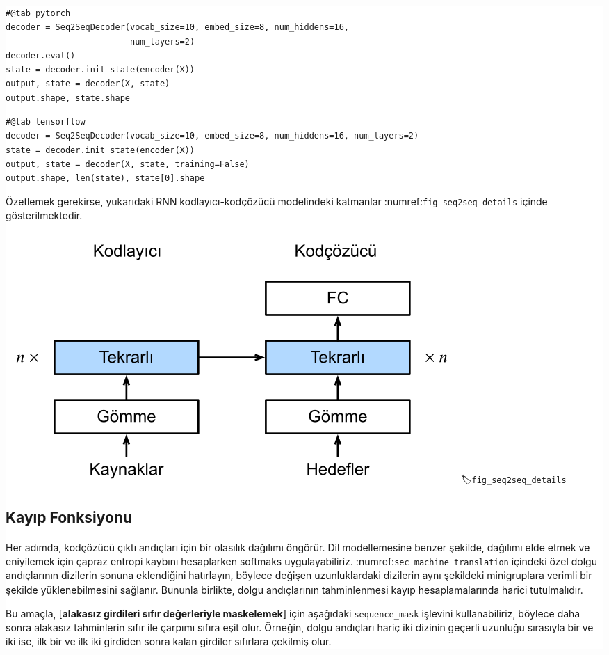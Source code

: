 ```{.python .input}
#@tab pytorch
decoder = Seq2SeqDecoder(vocab_size=10, embed_size=8, num_hiddens=16,
                         num_layers=2)
decoder.eval()
state = decoder.init_state(encoder(X))
output, state = decoder(X, state)
output.shape, state.shape
```

```{.python .input}
#@tab tensorflow
decoder = Seq2SeqDecoder(vocab_size=10, embed_size=8, num_hiddens=16, num_layers=2)
state = decoder.init_state(encoder(X))
output, state = decoder(X, state, training=False)
output.shape, len(state), state[0].shape
```

Özetlemek gerekirse, yukarıdaki RNN kodlayıcı-kodçözücü modelindeki katmanlar :numref:`fig_seq2seq_details` içinde gösterilmektedir.

![Bir RNN kodlayıcı-kodçözücü modelindeki katmanlar.](../img/seq2seq-details.svg)
:label:`fig_seq2seq_details`

## Kayıp Fonksiyonu

Her adımda, kodçözücü çıktı andıçları için bir olasılık dağılımı öngörür. Dil modellemesine benzer şekilde, dağılımı elde etmek ve eniyilemek için çapraz entropi kaybını hesaplarken softmaks uygulayabiliriz. :numref:`sec_machine_translation` içindeki özel dolgu andıçlarının dizilerin sonuna eklendiğini hatırlayın, böylece değişen uzunluklardaki dizilerin aynı şekildeki minigruplara verimli bir şekilde yüklenebilmesini sağlanır. Bununla birlikte, dolgu andıçlarının tahminlenmesi kayıp hesaplamalarında harici tutulmalıdır.

Bu amaçla, [**alakasız girdileri sıfır değerleriyle maskelemek**] için aşağıdaki `sequence_mask` işlevini kullanabiliriz, böylece daha sonra alakasız tahminlerin sıfır ile çarpımı sıfıra eşit olur. Örneğin, dolgu andıçları hariç iki dizinin geçerli uzunluğu sırasıyla bir ve iki ise, ilk bir ve ilk iki girdiden sonra kalan girdiler sıfırlara çekilmiş olur.
